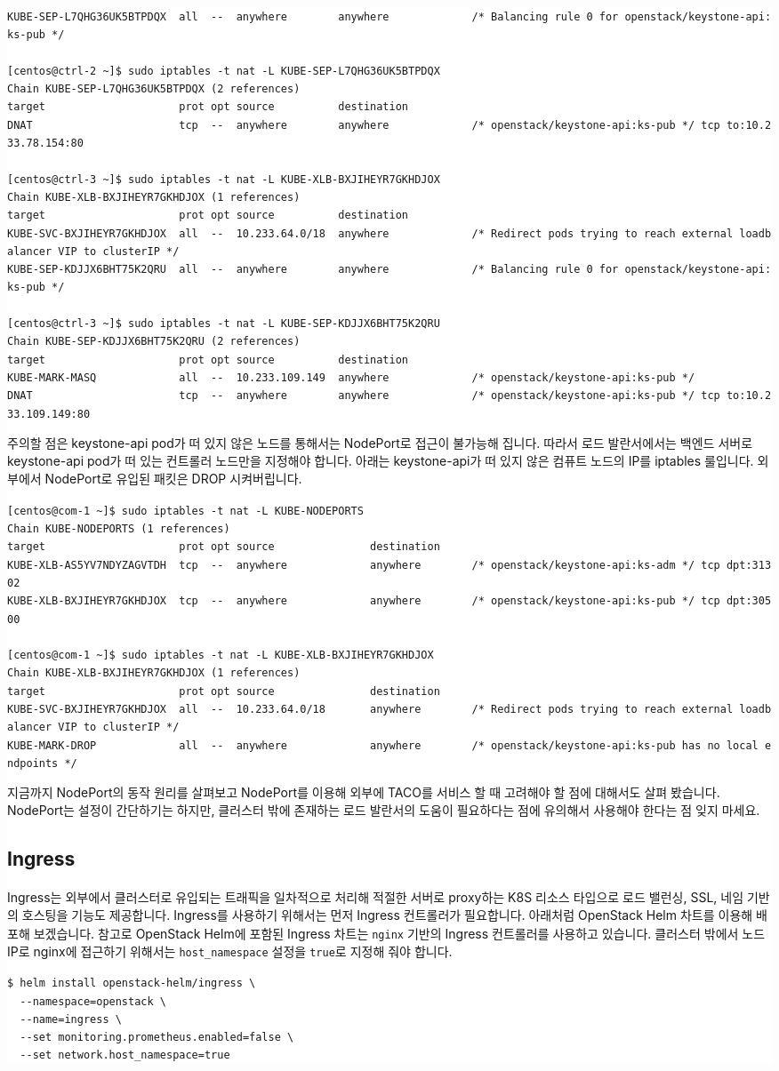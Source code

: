 ```
KUBE-SEP-L7QHG36UK5BTPDQX  all  --  anywhere        anywhere             /* Balancing rule 0 for openstack/keystone-api:ks-pub */

[centos@ctrl-2 ~]$ sudo iptables -t nat -L KUBE-SEP-L7QHG36UK5BTPDQX
Chain KUBE-SEP-L7QHG36UK5BTPDQX (2 references)
target                     prot opt source          destination
DNAT                       tcp  --  anywhere        anywhere             /* openstack/keystone-api:ks-pub */ tcp to:10.233.78.154:80

[centos@ctrl-3 ~]$ sudo iptables -t nat -L KUBE-XLB-BXJIHEYR7GKHDJOX
Chain KUBE-XLB-BXJIHEYR7GKHDJOX (1 references)
target                     prot opt source          destination
KUBE-SVC-BXJIHEYR7GKHDJOX  all  --  10.233.64.0/18  anywhere             /* Redirect pods trying to reach external loadbalancer VIP to clusterIP */
KUBE-SEP-KDJJX6BHT75K2QRU  all  --  anywhere        anywhere             /* Balancing rule 0 for openstack/keystone-api:ks-pub */

[centos@ctrl-3 ~]$ sudo iptables -t nat -L KUBE-SEP-KDJJX6BHT75K2QRU
Chain KUBE-SEP-KDJJX6BHT75K2QRU (2 references)
target                     prot opt source          destination
KUBE-MARK-MASQ             all  --  10.233.109.149  anywhere             /* openstack/keystone-api:ks-pub */
DNAT                       tcp  --  anywhere        anywhere             /* openstack/keystone-api:ks-pub */ tcp to:10.233.109.149:80
```
주의할 점은 keystone-api pod가 떠 있지 않은 노드를 통해서는 NodePort로 접근이 불가능해 집니다. 따라서 로드 발란서에서는 백엔드 서버로 keystone-api pod가 떠 있는 컨트롤러 노드만을 지정해야 합니다. 아래는 keystone-api가 떠 있지 않은 컴퓨트 노드의 IP를 iptables 룰입니다. 외부에서 NodePort로 유입된 패킷은 DROP 시켜버립니다.
```
[centos@com-1 ~]$ sudo iptables -t nat -L KUBE-NODEPORTS
Chain KUBE-NODEPORTS (1 references)
target                     prot opt source               destination
KUBE-XLB-AS5YV7NDYZAGVTDH  tcp  --  anywhere             anywhere        /* openstack/keystone-api:ks-adm */ tcp dpt:31302
KUBE-XLB-BXJIHEYR7GKHDJOX  tcp  --  anywhere             anywhere        /* openstack/keystone-api:ks-pub */ tcp dpt:30500

[centos@com-1 ~]$ sudo iptables -t nat -L KUBE-XLB-BXJIHEYR7GKHDJOX
Chain KUBE-XLB-BXJIHEYR7GKHDJOX (1 references)
target                     prot opt source               destination
KUBE-SVC-BXJIHEYR7GKHDJOX  all  --  10.233.64.0/18       anywhere        /* Redirect pods trying to reach external loadbalancer VIP to clusterIP */
KUBE-MARK-DROP             all  --  anywhere             anywhere        /* openstack/keystone-api:ks-pub has no local endpoints */
```
지금까지 NodePort의 동작 원리를 살펴보고 NodePort를 이용해 외부에 TACO를 서비스 할 때 고려해야 할 점에 대해서도 살펴 봤습니다. NodePort는 설정이 간단하기는 하지만, 클러스터 밖에 존재하는 로드 발란서의 도움이 필요하다는 점에 유의해서 사용해야 한다는 점 잊지 마세요.
## Ingress 
Ingress는 외부에서 클러스터로 유입되는 트래픽을 일차적으로 처리해 적절한 서버로 proxy하는 K8S 리소스 타입으로 로드 밸런싱, SSL, 네임 기반의 호스팅을 기능도 제공합니다. Ingress를 사용하기 위해서는 먼저 Ingress 컨트롤러가 필요합니다. 아래처럼 OpenStack Helm 차트를 이용해 배포해 보겠습니다. 참고로 OpenStack Helm에 포함된 Ingress 차트는 `nginx` 기반의 Ingress 컨트롤러를 사용하고 있습니다. 클러스터 밖에서 노드 IP로 nginx에 접근하기 위해서는 `host_namespace` 설정을 `true`로 지정해 줘야 합니다. 
```
$ helm install openstack-helm/ingress \
  --namespace=openstack \
  --name=ingress \
  --set monitoring.prometheus.enabled=false \
  --set network.host_namespace=true
```
